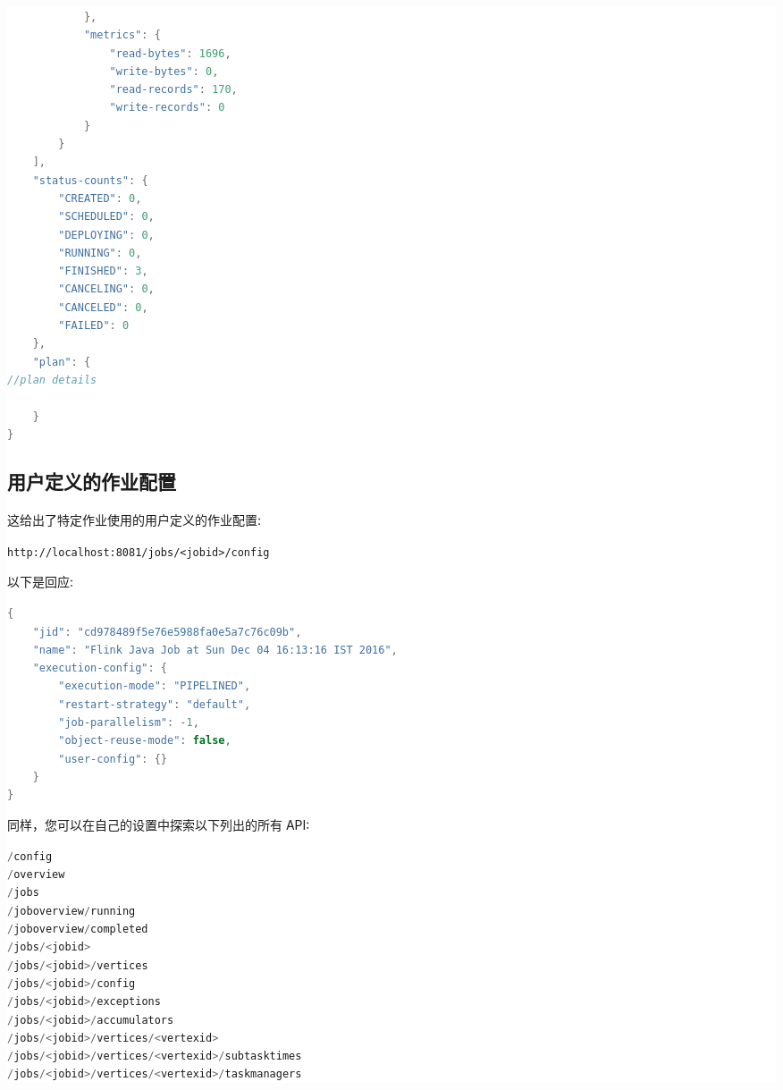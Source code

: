 ```scala
            }, 
            "metrics": { 
                "read-bytes": 1696, 
                "write-bytes": 0, 
                "read-records": 170, 
                "write-records": 0 
            } 
        } 
    ], 
    "status-counts": { 
        "CREATED": 0, 
        "SCHEDULED": 0, 
        "DEPLOYING": 0, 
        "RUNNING": 0, 
        "FINISHED": 3, 
        "CANCELING": 0, 
        "CANCELED": 0, 
        "FAILED": 0 
    }, 
    "plan": { 
//plan details 

    } 
} 

```

## 用户定义的作业配置

这给出了特定作业使用的用户定义的作业配置:

`http://localhost:8081/jobs/<jobid>/config`

以下是回应:

```scala
{ 
    "jid": "cd978489f5e76e5988fa0e5a7c76c09b", 
    "name": "Flink Java Job at Sun Dec 04 16:13:16 IST 2016", 
    "execution-config": { 
        "execution-mode": "PIPELINED", 
        "restart-strategy": "default", 
        "job-parallelism": -1, 
        "object-reuse-mode": false, 
        "user-config": {} 
    } 
} 

```

同样，您可以在自己的设置中探索以下列出的所有 API:

```scala
/config 
/overview 
/jobs 
/joboverview/running 
/joboverview/completed 
/jobs/<jobid> 
/jobs/<jobid>/vertices 
/jobs/<jobid>/config 
/jobs/<jobid>/exceptions 
/jobs/<jobid>/accumulators 
/jobs/<jobid>/vertices/<vertexid> 
/jobs/<jobid>/vertices/<vertexid>/subtasktimes 
/jobs/<jobid>/vertices/<vertexid>/taskmanagers 
```